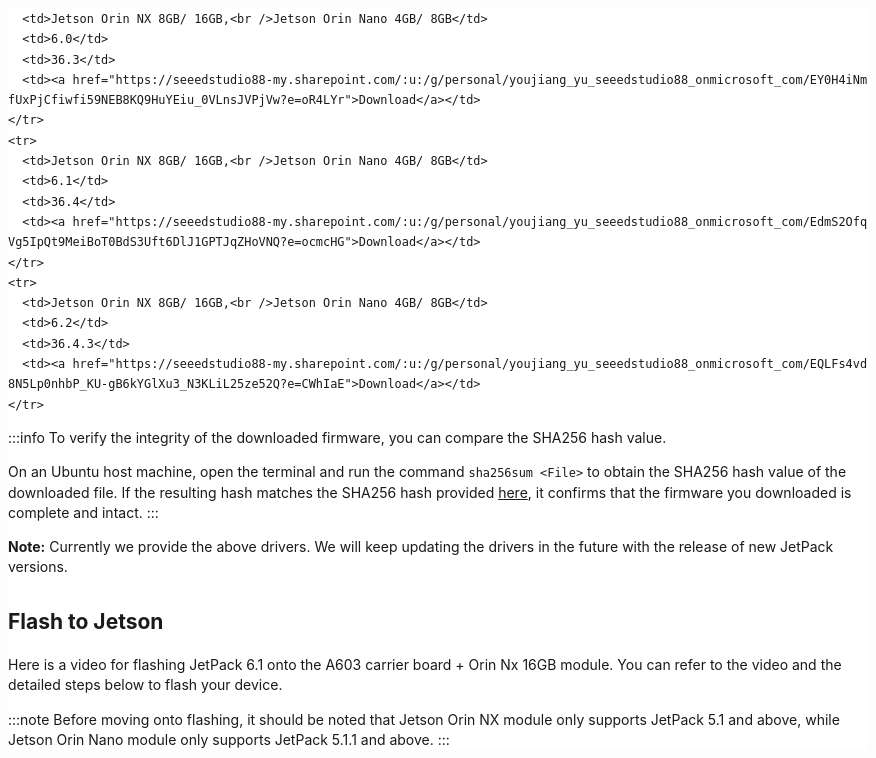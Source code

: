       <td>Jetson Orin NX 8GB/ 16GB,<br />Jetson Orin Nano 4GB/ 8GB</td>
      <td>6.0</td>
      <td>36.3</td>
      <td><a href="https://seeedstudio88-my.sharepoint.com/:u:/g/personal/youjiang_yu_seeedstudio88_onmicrosoft_com/EY0H4iNmfUxPjCfiwfi59NEB8KQ9HuYEiu_0VLnsJVPjVw?e=oR4LYr">Download</a></td>
    </tr>
    <tr>
      <td>Jetson Orin NX 8GB/ 16GB,<br />Jetson Orin Nano 4GB/ 8GB</td>
      <td>6.1</td>
      <td>36.4</td>
      <td><a href="https://seeedstudio88-my.sharepoint.com/:u:/g/personal/youjiang_yu_seeedstudio88_onmicrosoft_com/EdmS2OfqVg5IpQt9MeiBoT0BdS3Uft6DlJ1GPTJqZHoVNQ?e=ocmcHG">Download</a></td>
    </tr>
    <tr>
      <td>Jetson Orin NX 8GB/ 16GB,<br />Jetson Orin Nano 4GB/ 8GB</td>
      <td>6.2</td>
      <td>36.4.3</td>
      <td><a href="https://seeedstudio88-my.sharepoint.com/:u:/g/personal/youjiang_yu_seeedstudio88_onmicrosoft_com/EQLFs4vd8N5Lp0nhbP_KU-gB6kYGlXu3_N3KLiL25ze52Q?e=CWhIaE">Download</a></td>
    </tr>
  </tbody>
</table>
</div>

:::info
To verify the integrity of the downloaded firmware, you can compare the SHA256 hash value. 

On an Ubuntu host machine, open the terminal and run the command `sha256sum <File>` to obtain the SHA256 hash value of the downloaded file. If the resulting hash matches the SHA256 hash provided [here](https://seeedstudio88-my.sharepoint.com/:x:/g/personal/youjiang_yu_seeedstudio88_onmicrosoft_com/EXljqlpW3ZNNplIPBwJuyvsBdkW92geUmV7_7VN4SDlggA?e=Xea32u), it confirms that the firmware you downloaded is complete and intact.
:::

**Note:** Currently we provide the above drivers. We will keep updating the drivers in the future with the release of new JetPack versions.

## Flash to Jetson 

Here is a video for flashing JetPack 6.1 onto the A603 carrier board + Orin Nx 16GB module. You can refer to the video and the detailed steps below to flash your device.

<div align="center">
<iframe width="800" height="450" src="https://www.youtube.com/embed/qN4GxscUGW0" title="A603 JetPack6.1 Installation Walkthrough" frameborder="0" allow="accelerometer; autoplay; clipboard-write; encrypted-media; gyroscope; picture-in-picture; web-share" referrerpolicy="strict-origin-when-cross-origin" allowfullscreen></iframe>
</div>


:::note
Before moving onto flashing, it should be noted that Jetson Orin NX module only supports JetPack 5.1 and above, while Jetson Orin Nano module only supports JetPack 5.1.1 and above.
:::
